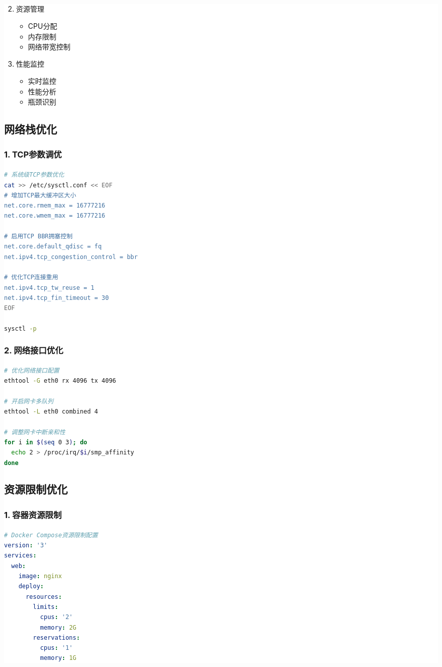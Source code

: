 2. 资源管理
   - CPU分配
   - 内存限制
   - 网络带宽控制

3. 性能监控
   - 实时监控
   - 性能分析
   - 瓶颈识别

## 网络栈优化

### 1. TCP参数调优
```bash
# 系统级TCP参数优化
cat >> /etc/sysctl.conf << EOF
# 增加TCP最大缓冲区大小
net.core.rmem_max = 16777216
net.core.wmem_max = 16777216

# 启用TCP BBR拥塞控制
net.core.default_qdisc = fq
net.ipv4.tcp_congestion_control = bbr

# 优化TCP连接重用
net.ipv4.tcp_tw_reuse = 1
net.ipv4.tcp_fin_timeout = 30
EOF

sysctl -p
```

### 2. 网络接口优化
```bash
# 优化网络接口配置
ethtool -G eth0 rx 4096 tx 4096

# 开启网卡多队列
ethtool -L eth0 combined 4

# 调整网卡中断亲和性
for i in $(seq 0 3); do
  echo 2 > /proc/irq/$i/smp_affinity
done
```

## 资源限制优化

### 1. 容器资源限制
```yaml
# Docker Compose资源限制配置
version: '3'
services:
  web:
    image: nginx
    deploy:
      resources:
        limits:
          cpus: '2'
          memory: 2G
        reservations:
          cpus: '1'
          memory: 1G
```